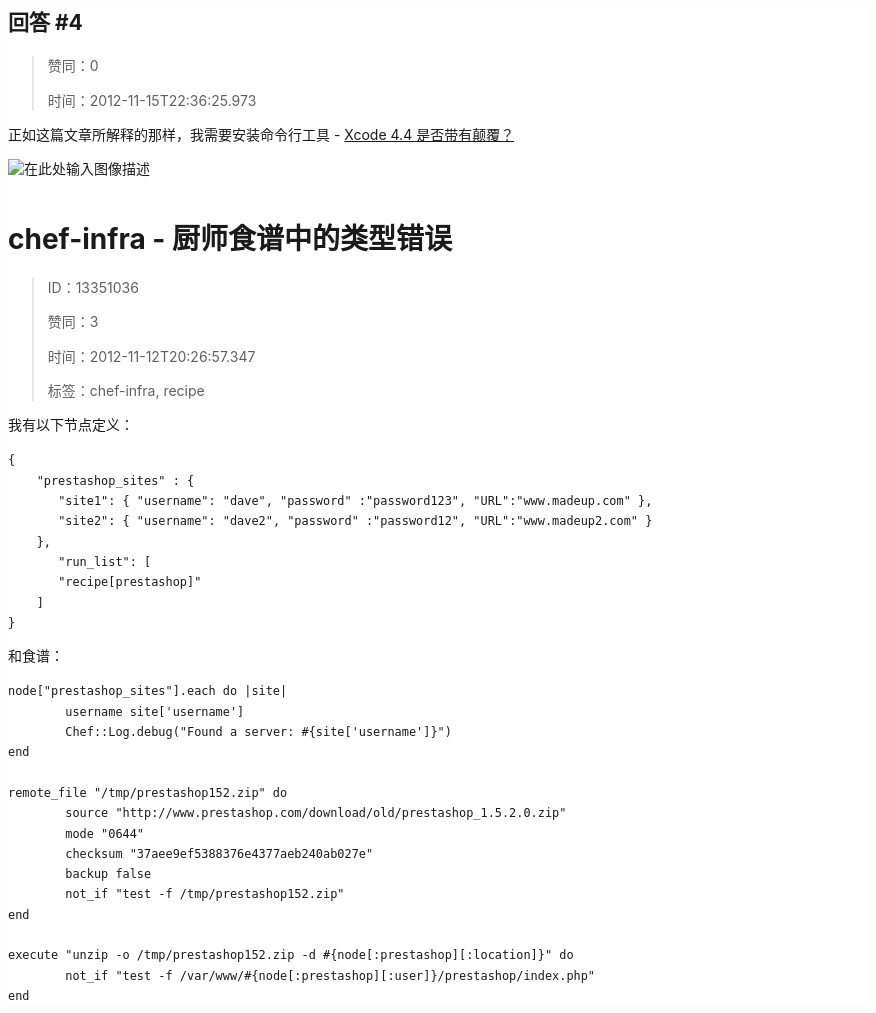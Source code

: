 ## 回答 #4

> 赞同：0
> 
> 时间：2012-11-15T22:36:25.973

正如这篇文章所解释的那样，我需要安装命令行工具 - [Xcode 4.4 是否带有颠覆？](https://stackoverflow.com/questions/9326647/does-xcode-4-4-come-with-subversion)

![在此处输入图像描述](../Images/027aa8a1a0a5a870bd73e2e906ea691d.png)

# chef-infra - 厨师食谱中的类型错误

> ID：13351036
> 
> 赞同：3
> 
> 时间：2012-11-12T20:26:57.347
> 
> 标签：chef-infra, recipe

我有以下节点定义：

```
{
    "prestashop_sites" : {
       "site1": { "username": "dave", "password" :"password123", "URL":"www.madeup.com" },
       "site2": { "username": "dave2", "password" :"password12", "URL":"www.madeup2.com" }
    },
       "run_list": [
       "recipe[prestashop]"
    ]
} 
```

和食谱：

```
node["prestashop_sites"].each do |site|
        username site['username']
        Chef::Log.debug("Found a server: #{site['username']}")
end

remote_file "/tmp/prestashop152.zip" do
        source "http://www.prestashop.com/download/old/prestashop_1.5.2.0.zip"
        mode "0644"
        checksum "37aee9ef5388376e4377aeb240ab027e"
        backup false
        not_if "test -f /tmp/prestashop152.zip"
end

execute "unzip -o /tmp/prestashop152.zip -d #{node[:prestashop][:location]}" do
        not_if "test -f /var/www/#{node[:prestashop][:user]}/prestashop/index.php"
end 
```
